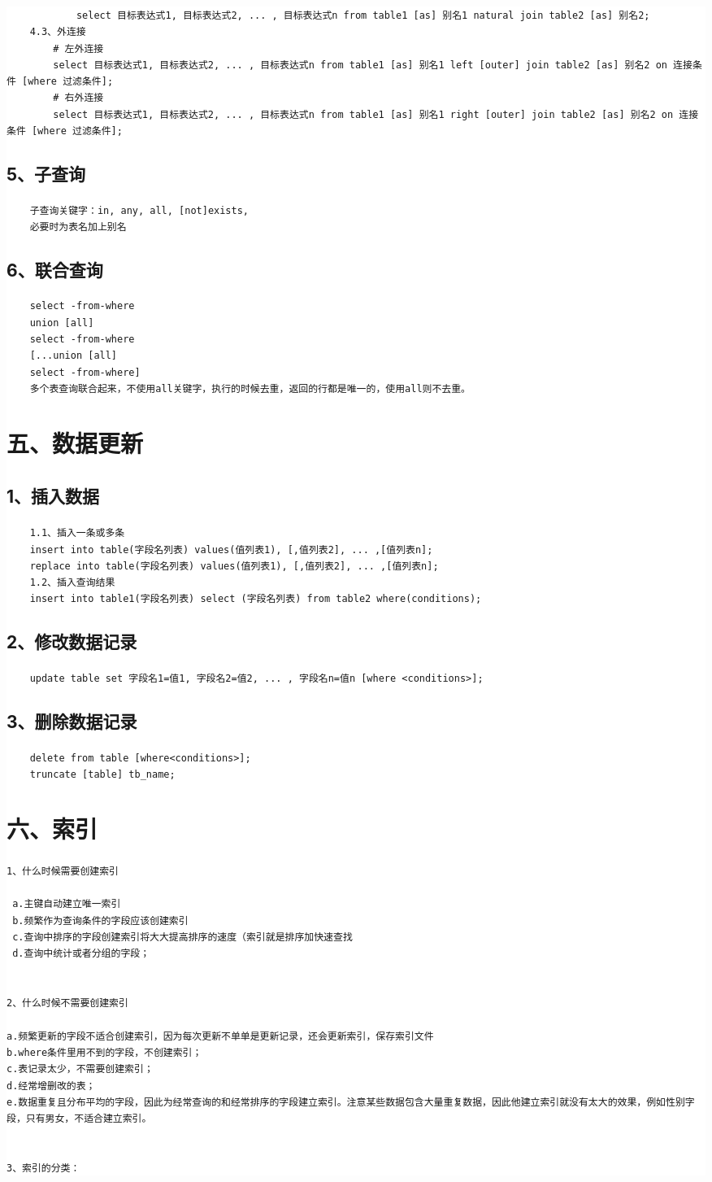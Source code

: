                 select 目标表达式1, 目标表达式2, ... , 目标表达式n from table1 [as] 别名1 natural join table2 [as] 别名2;
        4.3、外连接
            # 左外连接
            select 目标表达式1, 目标表达式2, ... , 目标表达式n from table1 [as] 别名1 left [outer] join table2 [as] 别名2 on 连接条件 [where 过滤条件];
            # 右外连接
            select 目标表达式1, 目标表达式2, ... , 目标表达式n from table1 [as] 别名1 right [outer] join table2 [as] 别名2 on 连接条件 [where 过滤条件];
## 5、子查询
        子查询关键字：in, any, all, [not]exists, 
        必要时为表名加上别名         
## 6、联合查询
        select -from-where
        union [all]
        select -from-where
        [...union [all]
        select -from-where]
        多个表查询联合起来，不使用all关键字，执行的时候去重，返回的行都是唯一的，使用all则不去重。
# 五、数据更新

## 1、插入数据
    
        1.1、插入一条或多条
        insert into table(字段名列表) values(值列表1), [,值列表2], ... ,[值列表n];
        replace into table(字段名列表) values(值列表1), [,值列表2], ... ,[值列表n];
        1.2、插入查询结果
        insert into table1(字段名列表) select (字段名列表) from table2 where(conditions);
## 2、修改数据记录
    
        update table set 字段名1=值1, 字段名2=值2, ... , 字段名n=值n [where <conditions>];
## 3、删除数据记录
    
        delete from table [where<conditions>];
        truncate [table] tb_name;
# 六、索引
```text
1、什么时候需要创建索引

 a.主键自动建立唯一索引
 b.频繁作为查询条件的字段应该创建索引
 c.查询中排序的字段创建索引将大大提高排序的速度（索引就是排序加快速查找
 d.查询中统计或者分组的字段；
 

2、什么时候不需要创建索引

a.频繁更新的字段不适合创建索引，因为每次更新不单单是更新记录，还会更新索引，保存索引文件
b.where条件里用不到的字段，不创建索引；
c.表记录太少，不需要创建索引；
d.经常增删改的表；
e.数据重复且分布平均的字段，因此为经常查询的和经常排序的字段建立索引。注意某些数据包含大量重复数据，因此他建立索引就没有太大的效果，例如性别字段，只有男女，不适合建立索引。
 

3、索引的分类：
```